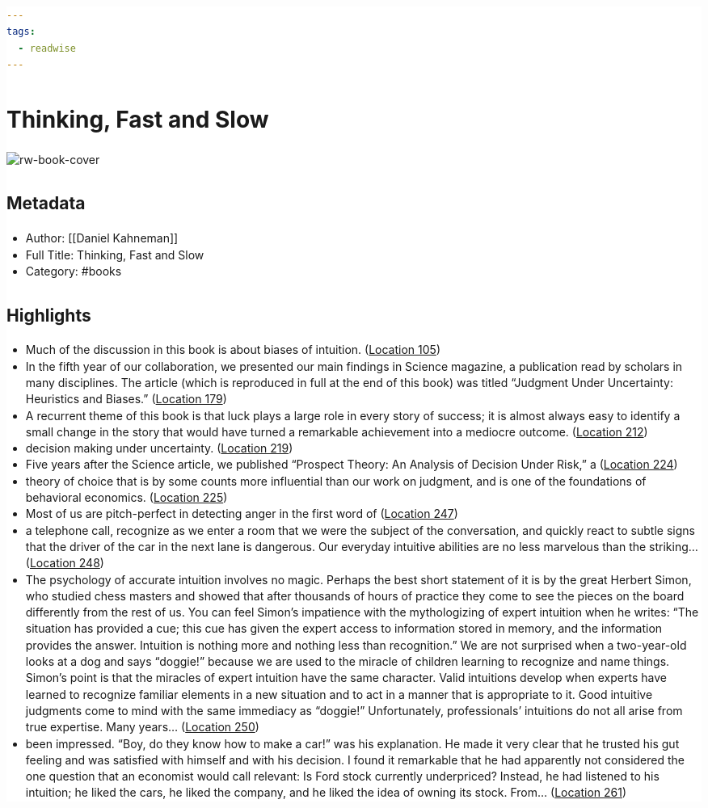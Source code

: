 ```yaml
---
tags:
  - readwise
---
```


# Thinking, Fast and Slow

![rw-book-cover](https://images-na.ssl-images-amazon.com/images/I/41shZGS-G%2BL._SL200_.jpg)

## Metadata
- Author: [[Daniel Kahneman]]
- Full Title: Thinking, Fast and Slow
- Category: #books

## Highlights
- Much of the discussion in this book is about biases of intuition. ([Location 105](https://readwise.io/to_kindle?action=open&asin=B005MJFA2W&location=105))
- In the fifth year of our collaboration, we presented our main findings in Science magazine, a publication read by scholars in many disciplines. The article (which is reproduced in full at the end of this book) was titled “Judgment Under Uncertainty: Heuristics and Biases.” ([Location 179](https://readwise.io/to_kindle?action=open&asin=B005MJFA2W&location=179))
- A recurrent theme of this book is that luck plays a large role in every story of success; it is almost always easy to identify a small change in the story that would have turned a remarkable achievement into a mediocre outcome. ([Location 212](https://readwise.io/to_kindle?action=open&asin=B005MJFA2W&location=212))
- decision making under uncertainty. ([Location 219](https://readwise.io/to_kindle?action=open&asin=B005MJFA2W&location=219))
- Five years after the Science article, we published “Prospect Theory: An Analysis of Decision Under Risk,” a ([Location 224](https://readwise.io/to_kindle?action=open&asin=B005MJFA2W&location=224))
- theory of choice that is by some counts more influential than our work on judgment, and is one of the foundations of behavioral economics. ([Location 225](https://readwise.io/to_kindle?action=open&asin=B005MJFA2W&location=225))
- Most of us are pitch-perfect in detecting anger in the first word of ([Location 247](https://readwise.io/to_kindle?action=open&asin=B005MJFA2W&location=247))
- a telephone call, recognize as we enter a room that we were the subject of the conversation, and quickly react to subtle signs that the driver of the car in the next lane is dangerous. Our everyday intuitive abilities are no less marvelous than the striking… ([Location 248](https://readwise.io/to_kindle?action=open&asin=B005MJFA2W&location=248))
- The psychology of accurate intuition involves no magic. Perhaps the best short statement of it is by the great Herbert Simon, who studied chess masters and showed that after thousands of hours of practice they come to see the pieces on the board differently from the rest of us. You can feel Simon’s impatience with the mythologizing of expert intuition when he writes: “The situation has provided a cue; this cue has given the expert access to information stored in memory, and the information provides the answer. Intuition is nothing more and nothing less than recognition.” We are not surprised when a two-year-old looks at a dog and says “doggie!” because we are used to the miracle of children learning to recognize and name things. Simon’s point is that the miracles of expert intuition have the same character. Valid intuitions develop when experts have learned to recognize familiar elements in a new situation and to act in a manner that is appropriate to it. Good intuitive judgments come to mind with the same immediacy as “doggie!” Unfortunately, professionals’ intuitions do not all arise from true expertise. Many years… ([Location 250](https://readwise.io/to_kindle?action=open&asin=B005MJFA2W&location=250))
- been impressed. “Boy, do they know how to make a car!” was his explanation. He made it very clear that he trusted his gut feeling and was satisfied with himself and with his decision. I found it remarkable that he had apparently not considered the one question that an economist would call relevant: Is Ford stock currently underpriced? Instead, he had listened to his intuition; he liked the cars, he liked the company, and he liked the idea of owning its stock. From… ([Location 261](https://readwise.io/to_kindle?action=open&asin=B005MJFA2W&location=261))